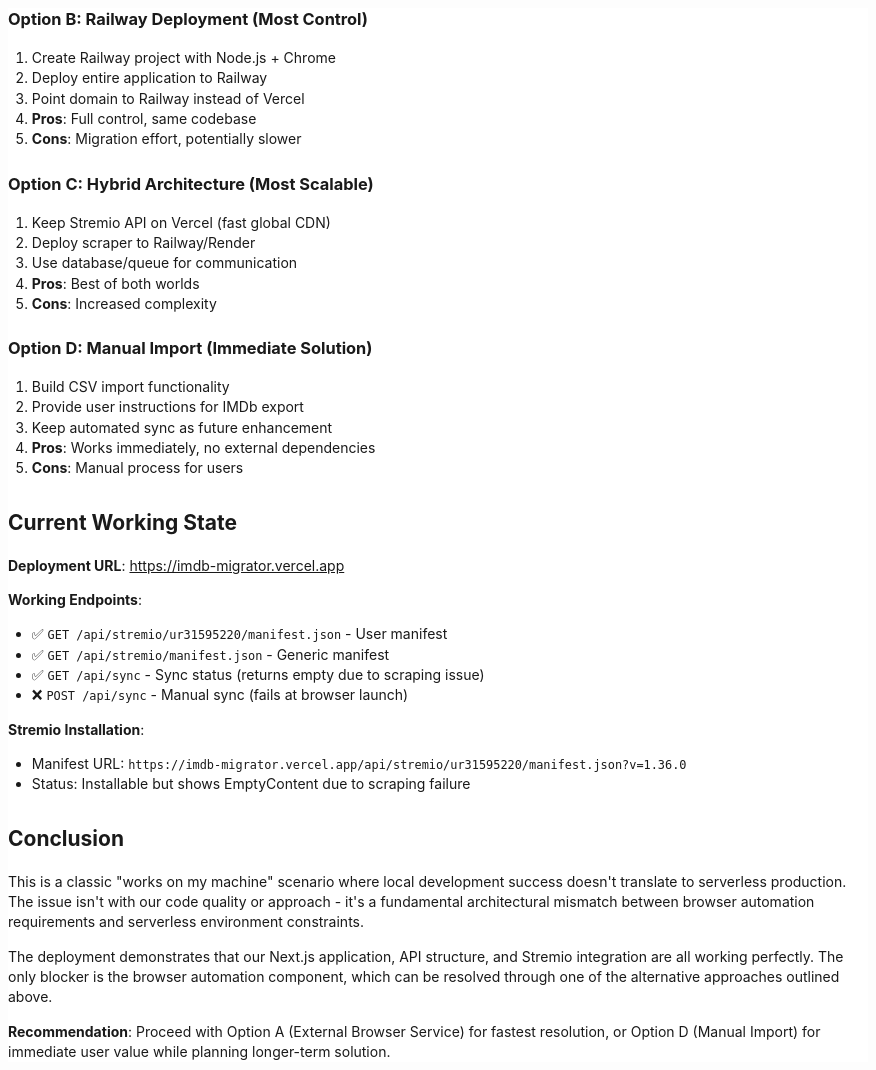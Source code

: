 ### Option B: Railway Deployment (Most Control)
1. Create Railway project with Node.js + Chrome
2. Deploy entire application to Railway
3. Point domain to Railway instead of Vercel
4. **Pros**: Full control, same codebase
5. **Cons**: Migration effort, potentially slower

### Option C: Hybrid Architecture (Most Scalable)
1. Keep Stremio API on Vercel (fast global CDN)
2. Deploy scraper to Railway/Render
3. Use database/queue for communication
4. **Pros**: Best of both worlds
5. **Cons**: Increased complexity

### Option D: Manual Import (Immediate Solution)
1. Build CSV import functionality
2. Provide user instructions for IMDb export
3. Keep automated sync as future enhancement
4. **Pros**: Works immediately, no external dependencies
5. **Cons**: Manual process for users

## Current Working State

**Deployment URL**: https://imdb-migrator.vercel.app

**Working Endpoints**:
- ✅ `GET /api/stremio/ur31595220/manifest.json` - User manifest
- ✅ `GET /api/stremio/manifest.json` - Generic manifest
- ✅ `GET /api/sync` - Sync status (returns empty due to scraping issue)
- ❌ `POST /api/sync` - Manual sync (fails at browser launch)

**Stremio Installation**:
- Manifest URL: `https://imdb-migrator.vercel.app/api/stremio/ur31595220/manifest.json?v=1.36.0`
- Status: Installable but shows EmptyContent due to scraping failure

## Conclusion

This is a classic "works on my machine" scenario where local development success doesn't translate to serverless production. The issue isn't with our code quality or approach - it's a fundamental architectural mismatch between browser automation requirements and serverless environment constraints.

The deployment demonstrates that our Next.js application, API structure, and Stremio integration are all working perfectly. The only blocker is the browser automation component, which can be resolved through one of the alternative approaches outlined above.

**Recommendation**: Proceed with Option A (External Browser Service) for fastest resolution, or Option D (Manual Import) for immediate user value while planning longer-term solution.